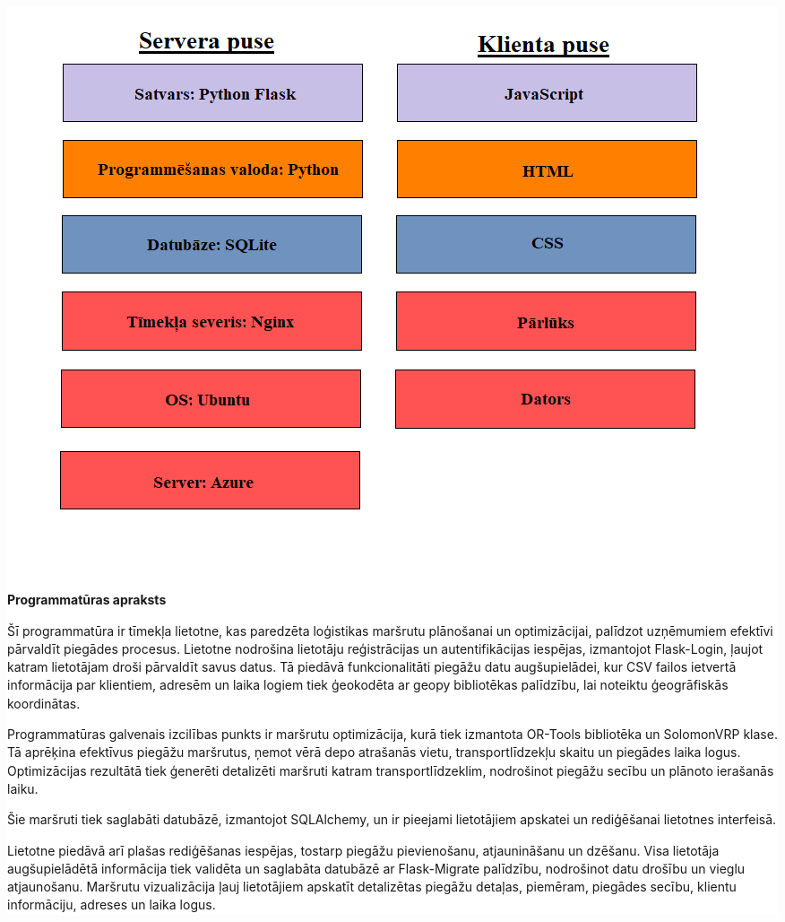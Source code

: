 ![](https://github.com/MartinsViksna/ProjektLab/blob/main/TehnologijuSteks.png)

**Programmatūras apraksts**

Šī programmatūra ir tīmekļa lietotne, kas paredzēta loģistikas maršrutu plānošanai un optimizācijai, palīdzot uzņēmumiem efektīvi pārvaldīt piegādes procesus. Lietotne nodrošina lietotāju reģistrācijas un autentifikācijas iespējas, izmantojot Flask-Login, ļaujot katram lietotājam droši pārvaldīt savus datus. Tā piedāvā funkcionalitāti piegāžu datu augšupielādei, kur CSV failos ietvertā informācija par klientiem, adresēm un laika logiem tiek ģeokodēta ar geopy bibliotēkas palīdzību, lai noteiktu ģeogrāfiskās koordinātas.

Programmatūras galvenais izcilības punkts ir maršrutu optimizācija, kurā tiek izmantota OR-Tools bibliotēka un SolomonVRP klase. Tā aprēķina efektīvus piegāžu maršrutus, ņemot vērā depo atrašanās vietu, transportlīdzekļu skaitu un piegādes laika logus. Optimizācijas rezultātā tiek ģenerēti detalizēti maršruti katram transportlīdzeklim, nodrošinot piegāžu secību un plānoto ierašanās laiku.

Šie maršruti tiek saglabāti datubāzē, izmantojot SQLAlchemy, un ir pieejami lietotājiem apskatei un rediģēšanai lietotnes interfeisā.

Lietotne piedāvā arī plašas rediģēšanas iespējas, tostarp piegāžu pievienošanu, atjaunināšanu un dzēšanu. Visa lietotāja augšupielādētā informācija tiek validēta un saglabāta datubāzē ar Flask-Migrate palīdzību, nodrošinot datu drošību un vieglu atjaunošanu. Maršrutu vizualizācija ļauj lietotājiem apskatīt detalizētas piegāžu detaļas, piemēram, piegādes secību, klientu informāciju, adreses un laika logus.
